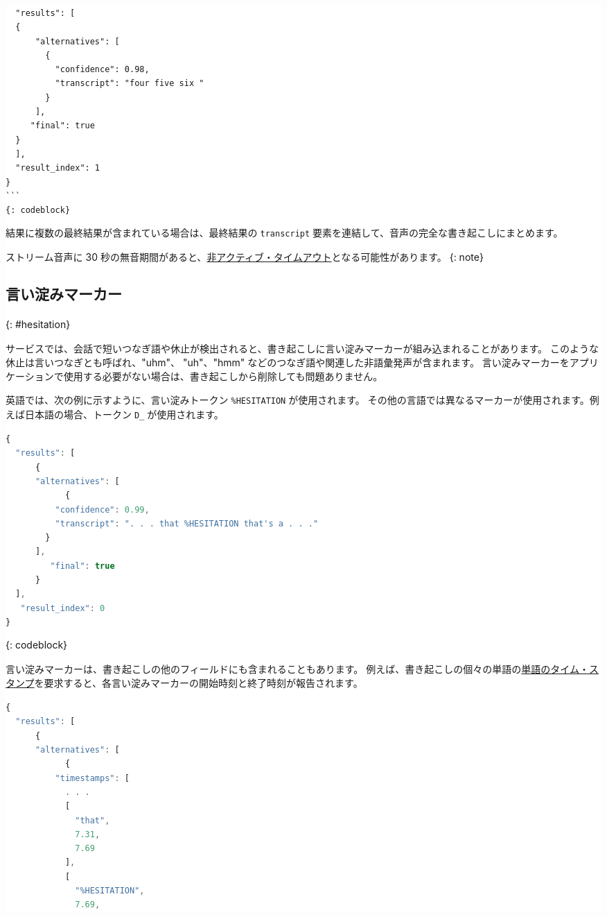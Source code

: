       "results": [
      {
          "alternatives": [
            {
              "confidence": 0.98,
              "transcript": "four five six "
            }
          ],
         "final": true
      }
      ],
      "result_index": 1
    }
    ```
    {: codeblock}

結果に複数の最終結果が含まれている場合は、最終結果の `transcript` 要素を連結して、音声の完全な書き起こしにまとめます。

ストリーム音声に 30 秒の無音期間があると、[非アクティブ・タイムアウト](/docs/services/speech-to-text?topic=speech-to-text-input#timeouts-inactivity)となる可能性があります。
{: note}

## 言い淀みマーカー
{: #hesitation}

サービスでは、会話で短いつなぎ語や休止が検出されると、書き起こしに言い淀みマーカーが組み込まれることがあります。 このような休止は言いつなぎとも呼ばれ、"uhm"、 "uh"、"hmm" などのつなぎ語や関連した非語彙発声が含まれます。 言い淀みマーカーをアプリケーションで使用する必要がない場合は、書き起こしから削除しても問題ありません。

英語では、次の例に示すように、言い淀みトークン `%HESITATION` が使用されます。 その他の言語では異なるマーカーが使用されます。例えば日本語の場合、トークン `D_` が使用されます。

```javascript
{
  "results": [
      {
      "alternatives": [
            {
          "confidence": 0.99,
          "transcript": ". . . that %HESITATION that's a . . ."
        }
      ],
         "final": true
      }
  ],
   "result_index": 0
}
```
{: codeblock}

言い淀みマーカーは、書き起こしの他のフィールドにも含まれることもあります。 例えば、書き起こしの個々の単語の[単語のタイム・スタンプ](/docs/services/speech-to-text?topic=speech-to-text-output#word_timestamps)を要求すると、各言い淀みマーカーの開始時刻と終了時刻が報告されます。

```javascript
{
  "results": [
      {
      "alternatives": [
            {
          "timestamps": [
            . . .
            [
              "that",
              7.31,
              7.69
            ],
            [
              "%HESITATION",
              7.69,
```